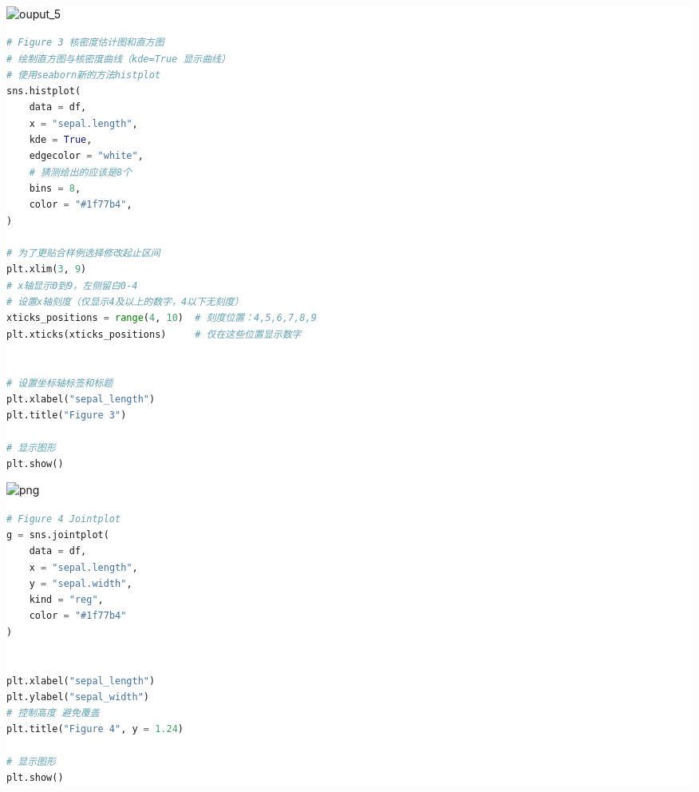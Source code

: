
    
![ouput_5](https://cdn.jsdelivr.net/gh/Eurekaimer/MyIMGs@main/img/output_5_0.png)
    



```python
# Figure 3 核密度估计图和直方图
# 绘制直方图与核密度曲线（kde=True 显示曲线）
# 使用seaborn新的方法histplot
sns.histplot(
    data = df, 
    x = "sepal.length",  
    kde = True, 
    edgecolor = "white",
    # 猜测给出的应该是8个
    bins = 8,          
    color = "#1f77b4",
)

# 为了更贴合样例选择修改起止区间
plt.xlim(3, 9)  
# x轴显示0到9，左侧留白0-4
# 设置x轴刻度（仅显示4及以上的数字，4以下无刻度）
xticks_positions = range(4, 10)  # 刻度位置：4,5,6,7,8,9
plt.xticks(xticks_positions)     # 仅在这些位置显示数字


# 设置坐标轴标签和标题
plt.xlabel("sepal_length")
plt.title("Figure 3")

# 显示图形
plt.show()
```


    
![png](https://cdn.jsdelivr.net/gh/Eurekaimer/MyIMGs@main/img/output_6_0.png)
    



```python
# Figure 4 Jointplot
g = sns.jointplot(
    data = df, 
    x = "sepal.length",  
    y = "sepal.width",  
    kind = "reg",        
    color = "#1f77b4"       
)


plt.xlabel("sepal_length")
plt.ylabel("sepal_width")
# 控制高度 避免覆盖
plt.title("Figure 4", y = 1.24)

# 显示图形
plt.show()
```
